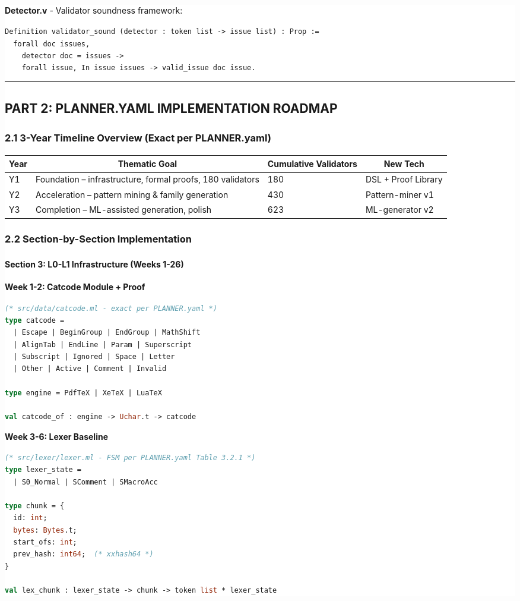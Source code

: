**Detector.v** - Validator soundness framework:
```coq
Definition validator_sound (detector : token list -> issue list) : Prop :=
  forall doc issues,
    detector doc = issues ->
    forall issue, In issue issues -> valid_issue doc issue.
```

---

## PART 2: PLANNER.YAML IMPLEMENTATION ROADMAP

### 2.1 3-Year Timeline Overview (Exact per PLANNER.yaml)

| Year | Thematic Goal | Cumulative Validators | New Tech |
|------|---------------|----------------------|----------|
| Y1 | Foundation – infrastructure, formal proofs, 180 validators | 180 | DSL + Proof Library |
| Y2 | Acceleration – pattern mining & family generation | 430 | Pattern-miner v1 |
| Y3 | Completion – ML-assisted generation, polish | 623 | ML-generator v2 |

### 2.2 Section-by-Section Implementation

#### Section 3: L0-L1 Infrastructure (Weeks 1-26)

**Week 1-2: Catcode Module + Proof**
```ocaml
(* src/data/catcode.ml - exact per PLANNER.yaml *)
type catcode = 
  | Escape | BeginGroup | EndGroup | MathShift
  | AlignTab | EndLine | Param | Superscript
  | Subscript | Ignored | Space | Letter
  | Other | Active | Comment | Invalid

type engine = PdfTeX | XeTeX | LuaTeX

val catcode_of : engine -> Uchar.t -> catcode
```

**Week 3-6: Lexer Baseline**
```ocaml
(* src/lexer/lexer.ml - FSM per PLANNER.yaml Table 3.2.1 *)
type lexer_state = 
  | S0_Normal | SComment | SMacroAcc

type chunk = {
  id: int;
  bytes: Bytes.t;
  start_ofs: int;
  prev_hash: int64;  (* xxhash64 *)
}

val lex_chunk : lexer_state -> chunk -> token list * lexer_state
```
